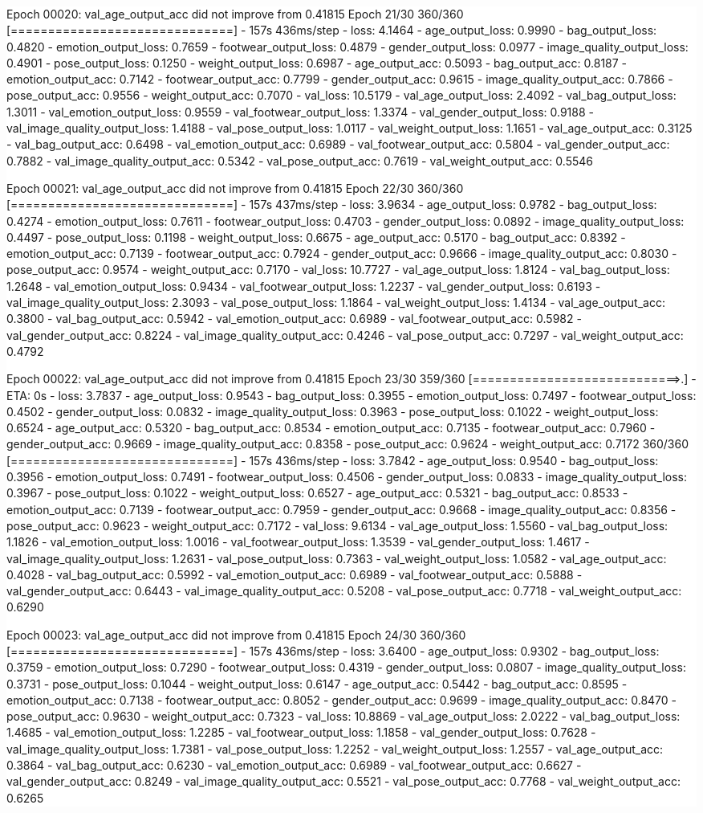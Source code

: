 Epoch 00020: val_age_output_acc did not improve from 0.41815
Epoch 21/30
360/360 [==============================] - 157s 436ms/step - loss: 4.1464 - age_output_loss: 0.9990 - bag_output_loss: 0.4820 - emotion_output_loss: 0.7659 - footwear_output_loss: 0.4879 - gender_output_loss: 0.0977 - image_quality_output_loss: 0.4901 - pose_output_loss: 0.1250 - weight_output_loss: 0.6987 - age_output_acc: 0.5093 - bag_output_acc: 0.8187 - emotion_output_acc: 0.7142 - footwear_output_acc: 0.7799 - gender_output_acc: 0.9615 - image_quality_output_acc: 0.7866 - pose_output_acc: 0.9556 - weight_output_acc: 0.7070 - val_loss: 10.5179 - val_age_output_loss: 2.4092 - val_bag_output_loss: 1.3011 - val_emotion_output_loss: 0.9559 - val_footwear_output_loss: 1.3374 - val_gender_output_loss: 0.9188 - val_image_quality_output_loss: 1.4188 - val_pose_output_loss: 1.0117 - val_weight_output_loss: 1.1651 - val_age_output_acc: 0.3125 - val_bag_output_acc: 0.6498 - val_emotion_output_acc: 0.6989 - val_footwear_output_acc: 0.5804 - val_gender_output_acc: 0.7882 - val_image_quality_output_acc: 0.5342 - val_pose_output_acc: 0.7619 - val_weight_output_acc: 0.5546

Epoch 00021: val_age_output_acc did not improve from 0.41815
Epoch 22/30
360/360 [==============================] - 157s 437ms/step - loss: 3.9634 - age_output_loss: 0.9782 - bag_output_loss: 0.4274 - emotion_output_loss: 0.7611 - footwear_output_loss: 0.4703 - gender_output_loss: 0.0892 - image_quality_output_loss: 0.4497 - pose_output_loss: 0.1198 - weight_output_loss: 0.6675 - age_output_acc: 0.5170 - bag_output_acc: 0.8392 - emotion_output_acc: 0.7139 - footwear_output_acc: 0.7924 - gender_output_acc: 0.9666 - image_quality_output_acc: 0.8030 - pose_output_acc: 0.9574 - weight_output_acc: 0.7170 - val_loss: 10.7727 - val_age_output_loss: 1.8124 - val_bag_output_loss: 1.2648 - val_emotion_output_loss: 0.9434 - val_footwear_output_loss: 1.2237 - val_gender_output_loss: 0.6193 - val_image_quality_output_loss: 2.3093 - val_pose_output_loss: 1.1864 - val_weight_output_loss: 1.4134 - val_age_output_acc: 0.3800 - val_bag_output_acc: 0.5942 - val_emotion_output_acc: 0.6989 - val_footwear_output_acc: 0.5982 - val_gender_output_acc: 0.8224 - val_image_quality_output_acc: 0.4246 - val_pose_output_acc: 0.7297 - val_weight_output_acc: 0.4792

Epoch 00022: val_age_output_acc did not improve from 0.41815
Epoch 23/30
359/360 [============================>.] - ETA: 0s - loss: 3.7837 - age_output_loss: 0.9543 - bag_output_loss: 0.3955 - emotion_output_loss: 0.7497 - footwear_output_loss: 0.4502 - gender_output_loss: 0.0832 - image_quality_output_loss: 0.3963 - pose_output_loss: 0.1022 - weight_output_loss: 0.6524 - age_output_acc: 0.5320 - bag_output_acc: 0.8534 - emotion_output_acc: 0.7135 - footwear_output_acc: 0.7960 - gender_output_acc: 0.9669 - image_quality_output_acc: 0.8358 - pose_output_acc: 0.9624 - weight_output_acc: 0.7172
360/360 [==============================] - 157s 436ms/step - loss: 3.7842 - age_output_loss: 0.9540 - bag_output_loss: 0.3956 - emotion_output_loss: 0.7491 - footwear_output_loss: 0.4506 - gender_output_loss: 0.0833 - image_quality_output_loss: 0.3967 - pose_output_loss: 0.1022 - weight_output_loss: 0.6527 - age_output_acc: 0.5321 - bag_output_acc: 0.8533 - emotion_output_acc: 0.7139 - footwear_output_acc: 0.7959 - gender_output_acc: 0.9668 - image_quality_output_acc: 0.8356 - pose_output_acc: 0.9623 - weight_output_acc: 0.7172 - val_loss: 9.6134 - val_age_output_loss: 1.5560 - val_bag_output_loss: 1.1826 - val_emotion_output_loss: 1.0016 - val_footwear_output_loss: 1.3539 - val_gender_output_loss: 1.4617 - val_image_quality_output_loss: 1.2631 - val_pose_output_loss: 0.7363 - val_weight_output_loss: 1.0582 - val_age_output_acc: 0.4028 - val_bag_output_acc: 0.5992 - val_emotion_output_acc: 0.6989 - val_footwear_output_acc: 0.5888 - val_gender_output_acc: 0.6443 - val_image_quality_output_acc: 0.5208 - val_pose_output_acc: 0.7718 - val_weight_output_acc: 0.6290

Epoch 00023: val_age_output_acc did not improve from 0.41815
Epoch 24/30
360/360 [==============================] - 157s 436ms/step - loss: 3.6400 - age_output_loss: 0.9302 - bag_output_loss: 0.3759 - emotion_output_loss: 0.7290 - footwear_output_loss: 0.4319 - gender_output_loss: 0.0807 - image_quality_output_loss: 0.3731 - pose_output_loss: 0.1044 - weight_output_loss: 0.6147 - age_output_acc: 0.5442 - bag_output_acc: 0.8595 - emotion_output_acc: 0.7138 - footwear_output_acc: 0.8052 - gender_output_acc: 0.9699 - image_quality_output_acc: 0.8470 - pose_output_acc: 0.9630 - weight_output_acc: 0.7323 - val_loss: 10.8869 - val_age_output_loss: 2.0222 - val_bag_output_loss: 1.4685 - val_emotion_output_loss: 1.2285 - val_footwear_output_loss: 1.1858 - val_gender_output_loss: 0.7628 - val_image_quality_output_loss: 1.7381 - val_pose_output_loss: 1.2252 - val_weight_output_loss: 1.2557 - val_age_output_acc: 0.3864 - val_bag_output_acc: 0.6230 - val_emotion_output_acc: 0.6989 - val_footwear_output_acc: 0.6627 - val_gender_output_acc: 0.8249 - val_image_quality_output_acc: 0.5521 - val_pose_output_acc: 0.7768 - val_weight_output_acc: 0.6265
